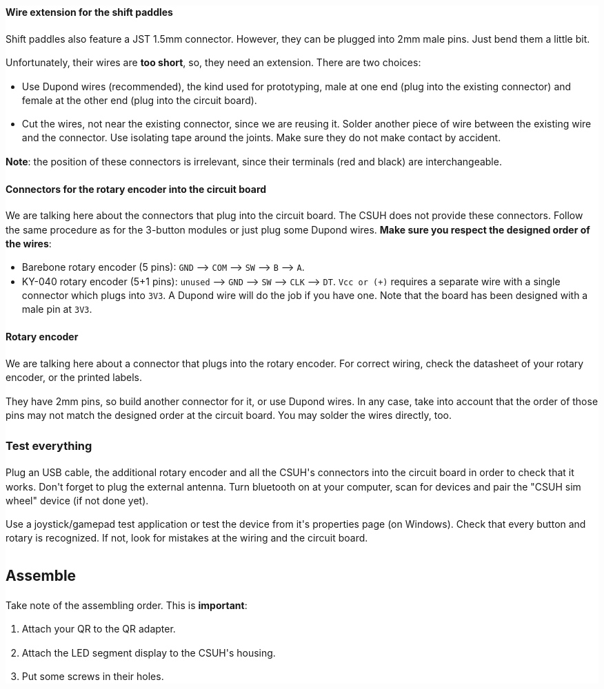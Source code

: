 #### Wire extension for the shift paddles

Shift paddles also feature a JST 1.5mm connector. However, they can be plugged into 2mm male pins. Just bend them a little bit.

Unfortunately, their wires are **too short**, so, they need an extension. There are two choices:

- Use Dupond wires (recommended), the kind used for prototyping, male at one end (plug into the existing connector) and female at the other end (plug into the circuit board).

- Cut the wires, not near the existing connector, since we are reusing it. Solder another piece of wire between the existing wire and the connector. Use isolating tape around the joints. Make sure they do not make contact by accident.

**Note**: the position of these connectors is irrelevant, since their terminals (red and black) are interchangeable.

#### Connectors for the rotary encoder into the circuit board

We are talking here about the connectors that plug into the circuit board. The CSUH does not provide these connectors. Follow the same procedure as for the 3-button modules or just plug some Dupond wires. **Make sure you respect the designed order of the wires**:

- Barebone rotary encoder (5 pins): `GND` --> `COM` --> `SW` --> `B` --> `A`.
- KY-040 rotary encoder (5+1 pins): `unused` --> `GND` --> `SW` --> `CLK` --> `DT`. `Vcc or (+)` requires a separate wire with a single connector which plugs into `3V3`. A Dupond wire will do the job if you have one. Note that the board has been designed with a male pin at `3V3`.

#### Rotary encoder

We are talking here about a connector that plugs into the rotary encoder. For correct wiring, check the datasheet of your rotary encoder, or the printed labels.

They have 2mm pins, so build another connector for it, or use Dupond wires. In any case, take into account that the order of those pins may not match the designed order at the circuit board. You may solder the wires directly, too.

### Test everything

Plug an USB cable, the additional rotary encoder and all the CSUH's connectors into the circuit board in order to check that it works. Don't forget to plug the external antenna. Turn bluetooth on at your computer, scan for devices and pair the "CSUH sim wheel" device (if not done yet).

Use a joystick/gamepad test application or test the device from it's properties page (on Windows). Check that every button and rotary is recognized. If not, look for mistakes at the wiring and the circuit board.

## Assemble

Take note of the assembling order. This is **important**:

1. Attach your QR to the QR adapter.

2. Attach the LED segment display to the CSUH's housing.

3. Put some screws in their holes.
